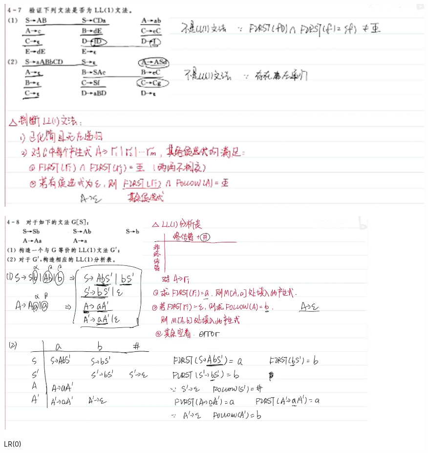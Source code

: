 ![image-20231108100937666](assets/image-20231108100937666.png)

![image-20231108122113398](assets/image-20231108151311072.png)

LR(0)

